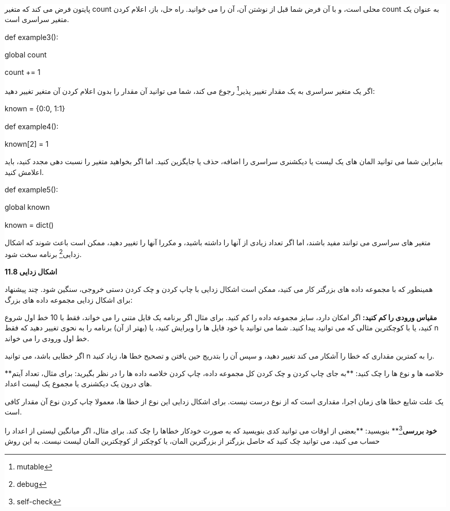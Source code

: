 پایتون فرض می کند که متغیر count محلی است، و با آن فرض شما قبل از نوشتن
آن، آن را می خوانید. راه حل، باز، اعلام کردن count به عنوان یک متغیر
سراسری است.

def example3():

global count

count += 1

اگر یک متغیر سراسری به یک مقدار تغییر پذیر[^33] رجوع می کند، شما می
توانید آن مقدار را بدون اعلام کردن آن متغیر تغییر دهید:

known = {0:0, 1:1}

def example4():

known\[2\] = 1

بنابراین شما می توانید المان های یک لیست یا دیکشنری سراسری را اضافه، حذف
یا جایگزین کنید. اما اگر بخواهید متغیر را نسبت دهی مجدد کنید، باید
اعلامش کنید.

def example5():

global known

known = dict()

متغیر های سراسری می توانند مفید باشند، اما اگر تعداد زیادی از آنها را
داشته باشید، و مکررا آنها را تغییر دهید، ممکن است باعث شوند که اشکال
زدایی[^34] برنامه سخت شود.

**11.8 اشکال زدایی**

همینطور که با مجموعه داده های بزرگتر کار می کنید، ممکن است اشکال زدایی
با چاپ کردن و چک کردن دستی خروجی، سنگین شود. چند پیشنهاد برای اشکال
زدایی مجموعه داده های بزرگ:

**مقیاس ورودی را کم کنید:** اگر امکان دارد، سایز مجموعه داده را کم کنید.
برای مثال اگر برنامه یک فایل متنی را می خواند، فقط با 10 خط اول شروع
کنید، یا با کوچکترین مثالی که می توانید پیدا کنید. شما می توانید یا خود
فایل ها را ویرایش کنید، یا (بهتر از آن) برنامه را به نحوی تغییر دهید که
فقط n خط اول ورودی را می خواند.

اگر خطایی باشد، می توانید n را به کمترین مقداری که خطا را آشکار می کند
تغییر دهید، و سپس آن را بتدریج حین یافتن و تصحیح خطا ها، زیاد کنید.

**خلاصه ها و نوع ها را چک کنید: **به جای چاپ کردن و چک کردن کل مجموعه
داده، چاپ کردن خلاصه داده ها را در نظر بگیرید: برای مثال، تعداد آیتم های
درون یک دیکشنری یا مجموع یک لیست اعداد.

یک علت شایع خطا های زمان اجرا، مقداری است که از نوع درست نیست. برای
اشکال زدایی این نوع از خطا ها، معمولا چاپ کردن نوع آن مقدار کافی است.

**خود بررسی**[^35]** بنویسید: **بعضی از اوقات می توانید کدی بنویسید که
به صورت خودکار خطاها را چک کند. برای مثال، اگر میانگین لیستی از اعداد را
حساب می کنید، می توانید چک کنید که حاصل بزرگتر از بزرگترین المان، یا
کوچکتر از کوچکترین المان لیست نیست. به این روش


[^1]:  built-in
[^2]:  efficient
[^3]:  elegant
[^4]:  mapping
[^5]:  integers
[^6]:  keys
[^7]:  values
[^8]:  key-value pair
[^9]:  item
[^10]:  maps
[^11]:  strings
[^12]:  exception
[^13]:  hashtable
[^14]:  implementation
[^15]:  computation
[^16]:  lookup
[^17]:  reverse lookup
[^18]:  raise an exception
[^19]:  traceback
[^20]:  forward-lookup
[^21]:  singleton
[^22]:  hashable
[^23]:  hash
[^24]:  immutable
[^25]:  mutable
[^26]:  tuple
[^27]:  call graph
[^28]:  memo
[^29]:  memoized
[^30]:  Global Variables
[^31]:  flags
[^32]:  declare
[^33]:  mutable
[^34]:  debug
[^35]:  self-check
[^36]:  sanity check
[^37]:  insane
[^38]:  consistency check